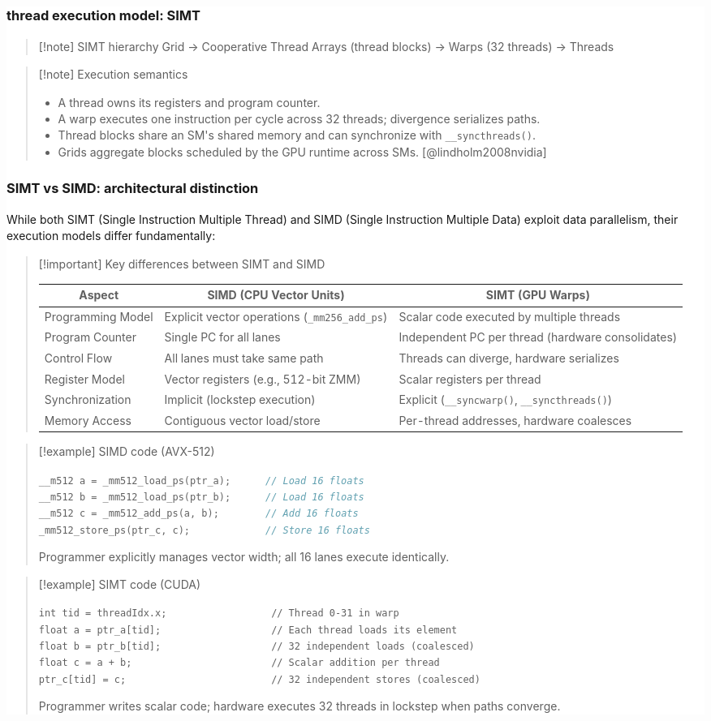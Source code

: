 ### thread execution model: SIMT

> [!note] SIMT hierarchy
> Grid → Cooperative Thread Arrays (thread blocks) → Warps (32 threads) → Threads

> [!note] Execution semantics
>
> - A thread owns its registers and program counter.
> - A warp executes one instruction per cycle across 32 threads; divergence serializes paths.
> - Thread blocks share an SM's shared memory and can synchronize with `__syncthreads()`.
> - Grids aggregate blocks scheduled by the GPU runtime across SMs. [@lindholm2008nvidia]

### SIMT vs SIMD: architectural distinction

While both SIMT (Single Instruction Multiple Thread) and SIMD (Single Instruction Multiple Data) exploit data parallelism, their execution models differ fundamentally:

> [!important] Key differences between SIMT and SIMD
>
> | Aspect            | SIMD (CPU Vector Units)                      | SIMT (GPU Warps)                                  |
> | ----------------- | -------------------------------------------- | ------------------------------------------------- |
> | Programming Model | Explicit vector operations (`_mm256_add_ps`) | Scalar code executed by multiple threads          |
> | Program Counter   | Single PC for all lanes                      | Independent PC per thread (hardware consolidates) |
> | Control Flow      | All lanes must take same path                | Threads can diverge, hardware serializes          |
> | Register Model    | Vector registers (e.g., 512-bit ZMM)         | Scalar registers per thread                       |
> | Synchronization   | Implicit (lockstep execution)                | Explicit (`__syncwarp()`, `__syncthreads()`)      |
> | Memory Access     | Contiguous vector load/store                 | Per-thread addresses, hardware coalesces          |

> [!example] SIMD code (AVX-512)
>
> ```cpp
> __m512 a = _mm512_load_ps(ptr_a);      // Load 16 floats
> __m512 b = _mm512_load_ps(ptr_b);      // Load 16 floats
> __m512 c = _mm512_add_ps(a, b);        // Add 16 floats
> _mm512_store_ps(ptr_c, c);             // Store 16 floats
> ```
>
> Programmer explicitly manages vector width; all 16 lanes execute identically.

> [!example] SIMT code (CUDA)
>
> ```cuda
> int tid = threadIdx.x;                  // Thread 0-31 in warp
> float a = ptr_a[tid];                   // Each thread loads its element
> float b = ptr_b[tid];                   // 32 independent loads (coalesced)
> float c = a + b;                        // Scalar addition per thread
> ptr_c[tid] = c;                         // 32 independent stores (coalesced)
> ```
>
> Programmer writes scalar code; hardware executes 32 threads in lockstep when paths converge.


[^data-flow]: Data flows down from global memory through the cache hierarchy to registers where computation happens. Results flow back up. The key optimization is keeping data in lower levels (registers, shared memory) as long as possible to avoid expensive trips to HBM. Each level trades capacity for latency—registers are tiny but instant, HBM is massive but slow.
[^warp]: Warps of 32 threads execute in lockstep (SIMT). When they access consecutive memory addresses (coalesced), the hardware issues a single wide transaction—one 128-byte load serves the entire warp. Strided access forces 32 separate transactions, killing bandwidth. Always structure access patterns so adjacent threads read adjacent addresses. This is why column-major access in row-major layouts is disastrous.
[^matmul-tiling]: Each thread block computes a 128×128 tile of output C. Input tiles are loaded into shared memory (128×32 slices from A and B), reused across all 128×128=16,384 threads. The K dimension is tiled into chunks of 32; the outer loop steps through K/32 iterations. This transforms $O(MNK)$ global memory accesses into $O(MN + NK)$ with an $O(K)$ reuse factor, boosting arithmetic intensity by >120×. With FP16 inputs (2-byte elements) the same blocking yields $I \approx 64$ FLOP/byte; further hierarchy-aware staging (L2 residency, tensor memory accelerator) can push toward the $I \approx 10^3$ regime needed to become compute-bound on Hopper.
[^tensor-core]: Tensor cores operate on 16×16 matrix tiles. Each warp loads fragments from shared memory into registers via load_matrix_sync, issues mma_sync to the tensor core hardware, accumulates into FP32. The outer loop tiles over K, so C_frag accumulates across multiple K-tiles (e.g., 32 iterations for K=512). One mma_sync on Hopper performs 2×16×16×16 = 8,192 FLOPs in a single instruction—this achieves 20× speedup vs CUDA cores because tensor cores are massive matrix-multiply ALUs.
[^cute]: CuTe's hierarchical tiling cleanly separates concerns. local_tile partitions the global tensor across thread blocks (CTAs) using block coordinates (blockIdx). local_partition then distributes each block's tile across threads using a thread layout and Step parameter. Step<\_1,\_1> means partition both dimensions (each thread gets unique slice), Step<\_1,X> means partition dimension 0, broadcast dimension 1 (all threads see same values in dimension 1). This matches the GEMM pattern: matrix A broadcasts across columns, matrix B broadcasts across rows, matrix C is fully partitioned.